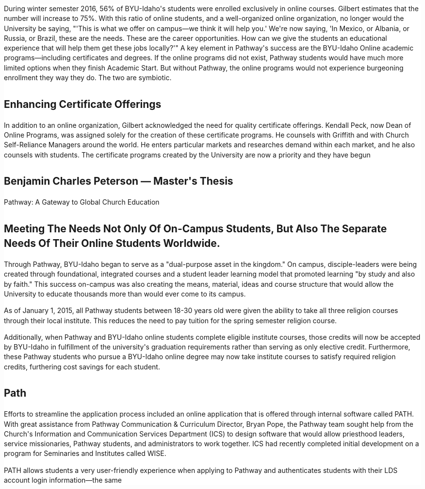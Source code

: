 During winter semester 2016, 56% of BYU-Idaho's students were enrolled exclusively in online courses. Gilbert estimates that the number will increase to 75%. With this ratio of online students, and a well-organized online organization, no longer would the University be saying, "'This is what we offer on campus—we think it will help you.' We're now saying, 'In Mexico, or Albania, or Russia, or Brazil, these are the needs. These are the career opportunities. How can we give the students an educational experience that will help them get these jobs locally?'" A key element in Pathway's success are the BYU-Idaho Online academic programs—including certificates and degrees. If the online programs did not exist, Pathway students would have much more limited options when they finish Academic Start. But without Pathway, the online programs would not experience burgeoning enrollment they way they do. The two are symbiotic.

## Enhancing Certificate Offerings

In addition to an online organization, Gilbert acknowledged the need for quality certificate offerings. Kendall Peck, now Dean of Online Programs, was assigned solely for the creation of these certificate programs. He counsels with Griffith and with Church Self-Reliance Managers around the world. He enters particular markets and researches demand within each market, and he also counsels with students. The certificate programs created by the University are now a priority and they have begun

## Benjamin Charles Peterson — Master's Thesis

Pathway: A Gateway to Global Church Education

## Meeting The Needs Not Only Of On-Campus Students, But Also The Separate Needs Of Their Online Students Worldwide.

Through Pathway, BYU-Idaho began to serve as a "dual-purpose asset in the kingdom." On campus, disciple-leaders were being created through foundational, integrated courses and a student leader learning model that promoted learning "by study and also by faith." This success on-campus was also creating the means, material, ideas and course structure that would allow the University to educate thousands more than would ever come to its campus.

As of January 1, 2015, all Pathway students between 18-30 years old were given the ability to take all three religion courses through their local institute. This reduces the need to pay tuition for the spring semester religion course.

Additionally, when Pathway and BYU-Idaho online students complete eligible institute courses, those credits will now be accepted by BYU-Idaho in fulfillment of the university's graduation requirements rather than serving as only elective credit. Furthermore, these Pathway students who pursue a BYU-Idaho online degree may now take institute courses to satisfy required religion credits, furthering cost savings for each student.

## Path

Efforts to streamline the application process included an online application that is offered through internal software called PATH. With great assistance from Pathway Communication & Curriculum Director, Bryan Pope, the Pathway team sought help from the Church's Information and Communication Services Department (ICS) to design software that would allow priesthood leaders, service missionaries, Pathway students, and administrators to work together. ICS had recently completed initial development on a program for Seminaries and Institutes called WISE.

PATH allows students a very user-friendly experience when applying to Pathway and authenticates students with their LDS account login information—the same
